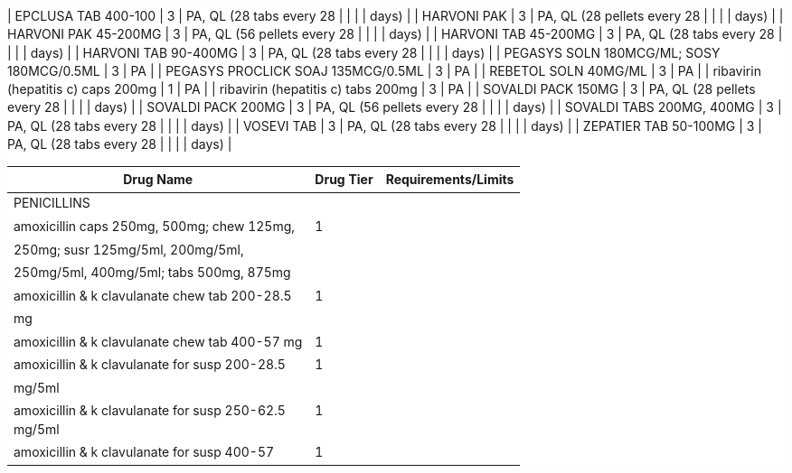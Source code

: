 | EPCLUSA TAB 400-100                          | 3         | PA, QL (28 tabs every 28             |
|                                              |           | days)                                |
| HARVONI PAK                                  | 3         | PA, QL (28 pellets every 28          |
|                                              |           | days)                                |
| HARVONI PAK 45-200MG                         | 3         | PA, QL (56 pellets every 28          |
|                                              |           | days)                                |
| HARVONI TAB 45-200MG                         | 3         | PA, QL (28 tabs every 28             |
|                                              |           | days)                                |
| HARVONI TAB 90-400MG                         | 3         | PA, QL (28 tabs every 28             |
|                                              |           | days)                                |
| PEGASYS SOLN 180MCG/ML; SOSY<br>180MCG/0.5ML | 3         | PA                                   |
| PEGASYS PROCLICK SOAJ 135MCG/0.5ML           | 3         | PA                                   |
| REBETOL SOLN 40MG/ML                         | 3         | PA                                   |
| ribavirin (hepatitis c) caps 200mg           | 1         | PA                                   |
| ribavirin (hepatitis c) tabs 200mg           | 3         | PA                                   |
| SOVALDI PACK 150MG                           | 3         | PA, QL (28 pellets every 28          |
|                                              |           | days)                                |
| SOVALDI PACK 200MG                           | 3         | PA, QL (56 pellets every 28          |
|                                              |           | days)                                |
| SOVALDI TABS 200MG, 400MG                    | 3         | PA, QL (28 tabs every 28             |
|                                              |           | days)                                |
| VOSEVI TAB                                   | 3         | PA, QL (28 tabs every 28             |
|                                              |           | days)                                |
| ZEPATIER TAB 50-100MG                        | 3         | PA, QL (28 tabs every 28             |
|                                              |           | days)                                |

| Drug Name                                               | Drug Tier | Requirements/Limits |
|---------------------------------------------------------|-----------|---------------------|
| PENICILLINS                                             |           |                     |
| amoxicillin caps 250mg, 500mg; chew 125mg,              | 1         |                     |
| 250mg; susr 125mg/5ml, 200mg/5ml,                       |           |                     |
| 250mg/5ml, 400mg/5ml; tabs 500mg, 875mg                 |           |                     |
| amoxicillin & k clavulanate chew tab 200-28.5           | 1         |                     |
| mg                                                      |           |                     |
| amoxicillin & k clavulanate chew tab 400-57 mg          | 1         |                     |
| amoxicillin & k clavulanate for susp 200-28.5           | 1         |                     |
| mg/5ml                                                  |           |                     |
| amoxicillin & k clavulanate for susp 250-62.5<br>mg/5ml | 1         |                     |
| amoxicillin & k clavulanate for susp 400-57             | 1         |                     |